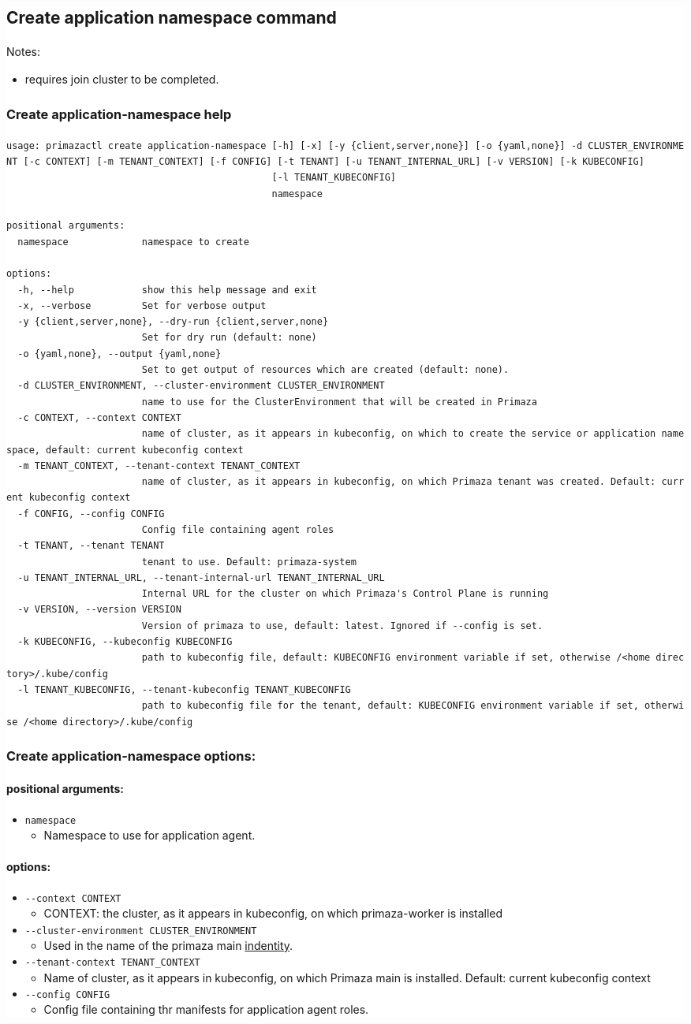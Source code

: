 
## Create application namespace command

Notes:
- requires join cluster to be completed.

### Create application-namespace help
```
usage: primazactl create application-namespace [-h] [-x] [-y {client,server,none}] [-o {yaml,none}] -d CLUSTER_ENVIRONMENT [-c CONTEXT] [-m TENANT_CONTEXT] [-f CONFIG] [-t TENANT] [-u TENANT_INTERNAL_URL] [-v VERSION] [-k KUBECONFIG]
                                               [-l TENANT_KUBECONFIG]
                                               namespace

positional arguments:
  namespace             namespace to create

options:
  -h, --help            show this help message and exit
  -x, --verbose         Set for verbose output
  -y {client,server,none}, --dry-run {client,server,none}
                        Set for dry run (default: none)
  -o {yaml,none}, --output {yaml,none}
                        Set to get output of resources which are created (default: none).
  -d CLUSTER_ENVIRONMENT, --cluster-environment CLUSTER_ENVIRONMENT
                        name to use for the ClusterEnvironment that will be created in Primaza
  -c CONTEXT, --context CONTEXT
                        name of cluster, as it appears in kubeconfig, on which to create the service or application namespace, default: current kubeconfig context
  -m TENANT_CONTEXT, --tenant-context TENANT_CONTEXT
                        name of cluster, as it appears in kubeconfig, on which Primaza tenant was created. Default: current kubeconfig context
  -f CONFIG, --config CONFIG
                        Config file containing agent roles
  -t TENANT, --tenant TENANT
                        tenant to use. Default: primaza-system
  -u TENANT_INTERNAL_URL, --tenant-internal-url TENANT_INTERNAL_URL
                        Internal URL for the cluster on which Primaza's Control Plane is running
  -v VERSION, --version VERSION
                        Version of primaza to use, default: latest. Ignored if --config is set.
  -k KUBECONFIG, --kubeconfig KUBECONFIG
                        path to kubeconfig file, default: KUBECONFIG environment variable if set, otherwise /<home directory>/.kube/config
  -l TENANT_KUBECONFIG, --tenant-kubeconfig TENANT_KUBECONFIG
                        path to kubeconfig file for the tenant, default: KUBECONFIG environment variable if set, otherwise /<home directory>/.kube/config
```

### Create application-namespace options: 
#### positional arguments:
- `namespace`
    - Namespace to use for application agent.
#### options:
- `--context CONTEXT`
    - CONTEXT: the cluster, as it appears in kubeconfig, on which primaza-worker is installed
- `--cluster-environment CLUSTER_ENVIRONMENT`
    - Used in the name of the primaza main [indentity](docs/identities.md#identities).
- `--tenant-context TENANT_CONTEXT`
    - Name of cluster, as it appears in kubeconfig, on which Primaza main is installed. Default: current kubeconfig context
- `--config CONFIG`
    - Config file containing thr manifests for application agent roles.